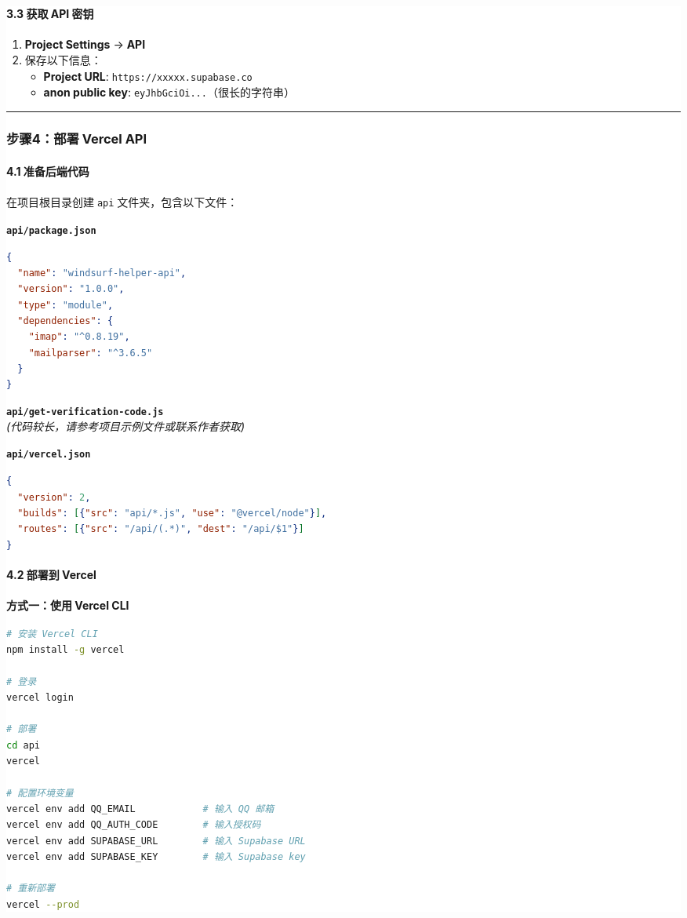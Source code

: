 #### 3.3 获取 API 密钥

1. **Project Settings** → **API**
2. 保存以下信息：
   - **Project URL**: `https://xxxxx.supabase.co`
   - **anon public key**: `eyJhbGciOi...`（很长的字符串）

---

### 步骤4：部署 Vercel API

#### 4.1 准备后端代码

在项目根目录创建 `api` 文件夹，包含以下文件：

**`api/package.json`**
```json
{
  "name": "windsurf-helper-api",
  "version": "1.0.0",
  "type": "module",
  "dependencies": {
    "imap": "^0.8.19",
    "mailparser": "^3.6.5"
  }
}
```

**`api/get-verification-code.js`**  
_(代码较长，请参考项目示例文件或联系作者获取)_

**`api/vercel.json`**
```json
{
  "version": 2,
  "builds": [{"src": "api/*.js", "use": "@vercel/node"}],
  "routes": [{"src": "/api/(.*)", "dest": "/api/$1"}]
}
```

#### 4.2 部署到 Vercel

**方式一：使用 Vercel CLI**

```bash
# 安装 Vercel CLI
npm install -g vercel

# 登录
vercel login

# 部署
cd api
vercel

# 配置环境变量
vercel env add QQ_EMAIL            # 输入 QQ 邮箱
vercel env add QQ_AUTH_CODE        # 输入授权码
vercel env add SUPABASE_URL        # 输入 Supabase URL
vercel env add SUPABASE_KEY        # 输入 Supabase key

# 重新部署
vercel --prod
```
